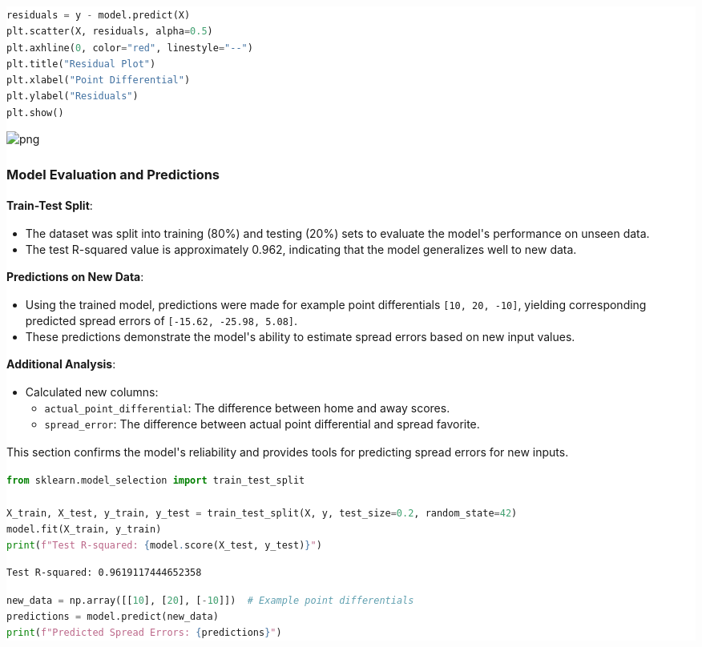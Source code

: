 

```python
residuals = y - model.predict(X)
plt.scatter(X, residuals, alpha=0.5)
plt.axhline(0, color="red", linestyle="--")
plt.title("Residual Plot")
plt.xlabel("Point Differential")
plt.ylabel("Residuals")
plt.show()
```


    
![png](output_41_0.png)
    


### Model Evaluation and Predictions

**Train-Test Split**:
- The dataset was split into training (80%) and testing (20%) sets to evaluate the model's performance on unseen data.
- The test R-squared value is approximately 0.962, indicating that the model generalizes well to new data.

**Predictions on New Data**:
- Using the trained model, predictions were made for example point differentials `[10, 20, -10]`, yielding corresponding predicted spread errors of `[-15.62, -25.98, 5.08]`.
- These predictions demonstrate the model's ability to estimate spread errors based on new input values.

**Additional Analysis**:
- Calculated new columns:
  - `actual_point_differential`: The difference between home and away scores.
  - `spread_error`: The difference between actual point differential and spread favorite.

This section confirms the model's reliability and provides tools for predicting spread errors for new inputs.



```python
from sklearn.model_selection import train_test_split

X_train, X_test, y_train, y_test = train_test_split(X, y, test_size=0.2, random_state=42)
model.fit(X_train, y_train)
print(f"Test R-squared: {model.score(X_test, y_test)}")
```

    Test R-squared: 0.9619117444652358



```python
new_data = np.array([[10], [20], [-10]])  # Example point differentials
predictions = model.predict(new_data)
print(f"Predicted Spread Errors: {predictions}")
```
